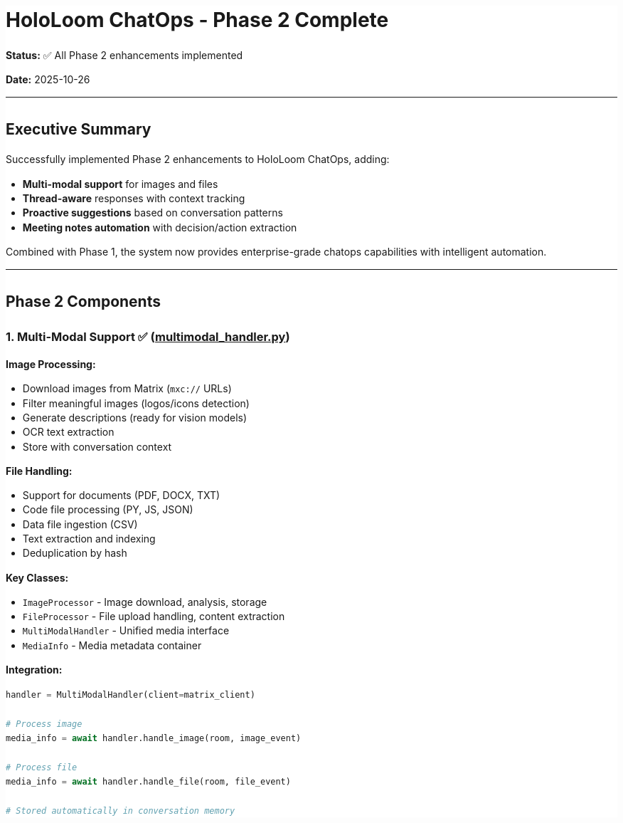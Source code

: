 # HoloLoom ChatOps - Phase 2 Complete

**Status:** ✅ All Phase 2 enhancements implemented

**Date:** 2025-10-26

---

## Executive Summary

Successfully implemented Phase 2 enhancements to HoloLoom ChatOps, adding:
- **Multi-modal support** for images and files
- **Thread-aware** responses with context tracking
- **Proactive suggestions** based on conversation patterns
- **Meeting notes automation** with decision/action extraction

Combined with Phase 1, the system now provides enterprise-grade chatops capabilities with intelligent automation.

---

## Phase 2 Components

### 1. Multi-Modal Support ✅ ([multimodal_handler.py](multimodal_handler.py))

**Image Processing:**
- Download images from Matrix (`mxc://` URLs)
- Filter meaningful images (logos/icons detection)
- Generate descriptions (ready for vision models)
- OCR text extraction
- Store with conversation context

**File Handling:**
- Support for documents (PDF, DOCX, TXT)
- Code file processing (PY, JS, JSON)
- Data file ingestion (CSV)
- Text extraction and indexing
- Deduplication by hash

**Key Classes:**
- `ImageProcessor` - Image download, analysis, storage
- `FileProcessor` - File upload handling, content extraction
- `MultiModalHandler` - Unified media interface
- `MediaInfo` - Media metadata container

**Integration:**
```python
handler = MultiModalHandler(client=matrix_client)

# Process image
media_info = await handler.handle_image(room, image_event)

# Process file
media_info = await handler.handle_file(room, file_event)

# Stored automatically in conversation memory
```
